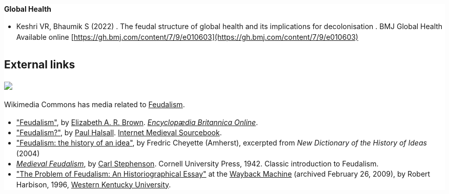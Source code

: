 **Global Health**

-   Keshri VR, Bhaumik S (2022) . The feudal structure of global health and its implications for decolonisation . BMJ Global Health Available online [https://gh.bmj.com/content/7/9/e010603](https://gh.bmj.com/content/7/9/e010603)

## External links

![](https://upload.wikimedia.org/wikipedia/en/thumb/4/4a/Commons-logo.svg/30px-Commons-logo.svg.png)

Wikimedia Commons has media related to [Feudalism](https://commons.wikimedia.org/wiki/Category:Feudalism).

-   ["Feudalism"](https://www.britannica.com/eb/article-9034150/feudalism), by [Elizabeth A. R. Brown](https://en.wikipedia.org/wiki/Elizabeth_A._R._Brown). _[Encyclopædia Britannica Online](https://en.wikipedia.org/wiki/Encyclop%C3%A6dia_Britannica_Online)_.
-   ["Feudalism?"](http://www.fordham.edu/halsall/sbook1i.html#Feudalism), by [Paul Halsall](https://en.wikipedia.org/w/index.php?title=Paul_Halsall&action=edit&redlink=1). [Internet Medieval Sourcebook](https://en.wikipedia.org/wiki/Internet_Medieval_Sourcebook).
-   ["Feudalism: the history of an idea"](https://www.academia.edu/634989/Feudalism_the_history_of_an_idea), by Fredric Cheyette (Amherst), excerpted from _New Dictionary of the History of Ideas_ (2004)
-   [_Medieval Feudalism_](https://web.archive.org/web/20120209083705/http://www.scribd.com/doc/28860952/Mediavel-Feudalism), by [Carl Stephenson](https://en.wikipedia.org/wiki/Carl_Stephenson_(historian)). Cornell University Press, 1942. Classic introduction to Feudalism.
-   ["The Problem of Feudalism: An Historiographical Essay"](https://web.archive.org/web/20090226131755/http://www.wku.edu/~rob.harbison/projects/Gfeudal.html) at the [Wayback Machine](https://en.wikipedia.org/wiki/Wayback_Machine) (archived February 26, 2009), by Robert Harbison, 1996, [Western Kentucky University](https://en.wikipedia.org/wiki/Western_Kentucky_University).

[^1]: _feodum_ – see [_The Cyclopedic Dictionary of Law_](https://books.google.com/books?id=KfgUAAAAYAAJ&pg=PA365), by Walter A. Shumaker, George Foster Longsdorf, pg. 365, 1901.

[^2]: Noble, Thomas (2002). [_The Foundations of Western Civilization_](https://archive.org/details/foundationsofwes04nobl). Chantilly, VA: [The Teaching Company](https://en.wikipedia.org/wiki/The_Teaching_Company). [ISBN](https://en.wikipedia.org/wiki/ISBN_(identifier)) [978-1565856370](https://en.wikipedia.org/wiki/Special:BookSources/978-1565856370).

[^ganshof-3]: [François Louis Ganshof](https://en.wikipedia.org/wiki/Fran%C3%A7ois_Louis_Ganshof) (1944). _Qu'est-ce que la féodalité_. Translated into English by [Philip Grierson](https://en.wikipedia.org/wiki/Philip_Grierson) as _Feudalism_, with a foreword by [F. M. Stenton](https://en.wikipedia.org/wiki/F._M._Stenton), 1st ed.: New York and London, 1952; 2nd ed: 1961; 3rd ed.: 1976.

[^ebo-4]: ["Feudalism"](https://www.britannica.com/eb/article-9034150/feudalism), by [Elizabeth A. R. Brown](https://en.wikipedia.org/wiki/Elizabeth_A._R._Brown). _[Encyclopædia Britannica Online](https://en.wikipedia.org/wiki/Encyclop%C3%A6dia_Britannica_Online)_.

[^ebrown-5]: Brown, Elizabeth A. R. (October 1974). "The Tyranny of a Construct: Feudalism and Historians of Medieval Europe". _The American Historical Review_. **79** (4): 1063–1088. [doi](https://en.wikipedia.org/wiki/Doi_(identifier)):[10.2307/1869563](https://doi.org/10.2307%2F1869563). [JSTOR](https://en.wikipedia.org/wiki/JSTOR_(identifier)) [1869563](https://www.jstor.org/stable/1869563).

[^reynolds-6]: Reynolds, Susan, _Fiefs and Vassals: The Medieval Evidence Reinterpreted._ Oxford: Oxford University Press, 1994 [ISBN](https://en.wikipedia.org/wiki/ISBN_(identifier)) [0-19-820648-8](https://en.wikipedia.org/wiki/Special:BookSources/0-19-820648-8)

[^halsall-7]: ["Feudalism?"](http://www.fordham.edu/halsall/sbook1i.html#Feudalism), by [Paul Halsall](https://en.wikipedia.org/w/index.php?title=Paul_Halsall&action=edit&redlink=1). [Internet Medieval Sourcebook](https://en.wikipedia.org/wiki/Internet_Medieval_Sourcebook).

[^auto-8]: ["The Problem of Feudalism: An Historiographical Essay"](https://web.archive.org/web/20080229034347/http://www.wku.edu/~rob.harbison/projects/Gfeudal.html), by Robert Harbison, 1996, [Western Kentucky University](https://en.wikipedia.org/wiki/Western_Kentucky_University).

[^9]: Charles West, _[Reframing the Feudal Revolution: Political and Social Transformation Between Marne and Moselle, c. 800–c. 1100](https://en.wikipedia.org/wiki/Reframing_the_Feudal_Revolution:_Political_and_Social_Transformation_Between_Marne_and_Moselle,_c._800%E2%80%93c._1100)_ (Cambridge: Cambridge University Press, 2013).

[^10]: [^ebo-4][^ebrown-5][^reynolds-6][^halsall-7][^auto-8][^9]

[^bloch-11]: Bloch, Marc, _Feudal Society._ Tr. L.A. Manyon. Two volume. Chicago: University of Chicago Press, 1961 [ISBN](https://en.wikipedia.org/wiki/ISBN_(identifier)) [0-226-05979-0](https://en.wikipedia.org/wiki/Special:BookSources/0-226-05979-0)

[^jessee1996-12]: Jessee, W. Scott (1996). Cowley, Robert; Parker, Geoffrey (eds.). ["Feudalism"](https://web.archive.org/web/20041112062036/http://college.hmco.com/history/readerscomp/mil/html/mh_017900_feudalism.htm). _Reader's Companion to Military History_. New York: Houghton Mifflin Company. Archived from [the original](http://college.hmco.com/history/readerscomp/mil/html/mh_017900_feudalism.htm) on November 12, 2004.

[^13]: ["Semifedual"](https://www.merriam-webster.com/dictionary/semifeudal). _Webster's Dictionary_. Retrieved October 8, 2019. having some characteristics of feudalism

[^14]: L. SHelton Woods (2002). [_Vietnam: A Global Studies Handbook_](https://books.google.com/books?id=3mWv1Xgn9poC&q=semifeudal+japan&pg=PT71). _ABC-CLIO_. [ISBN](https://en.wikipedia.org/wiki/ISBN_(identifier)) [9781576074169](https://en.wikipedia.org/wiki/Special:BookSources/9781576074169). Retrieved October 9, 2019.


[^15]: Cf. for example: McDonald, Hamish (October 17, 2007). ["Feudal Government Alive and Well in Tonga"](http://www.smh.com.au/news/world/feudal-government-alive-and-well-in-tonga/2007/10/16/1192300767418.html). _Sydney Morning Herald_. [ISSN](https://en.wikipedia.org/wiki/ISSN_(identifier)) [0312-6315](https://www.worldcat.org/issn/0312-6315). Retrieved September 7, 2008.
[^16]: Dygo, Marian (2013). ["Czy istniał feudalizm w Europie Środkowo-Wschodniej w średniowieczu?"](http://yadda.icm.edu.pl/yadda/element/bwmeta1.element.ojs-doi-10_12775_KH_2013_120_4_01). _Kwartalnik Historyczny_ (in Polish). **120** (4): 667. [doi](https://en.wikipedia.org/wiki/Doi_(identifier)):[10.12775/KH.2013.120.4.01](https://doi.org/10.12775%2FKH.2013.120.4.01). [ISSN](https://en.wikipedia.org/wiki/ISSN_(identifier)) [0023-5903](https://www.worldcat.org/issn/0023-5903).
[^17]: Skwarczyński, P. (1956). ["The Problem of Feudalism in Poland up to the Beginning of the 16th Century"](https://www.jstor.org/stable/4204744). _The Slavonic and East European Review_. **34** (83): 292–310. [ISSN](https://en.wikipedia.org/wiki/ISSN_(identifier)) [0037-6795](https://www.worldcat.org/issn/0037-6795). [JSTOR](https://en.wikipedia.org/wiki/JSTOR_(identifier)) [4204744](https://www.jstor.org/stable/4204744).
[^18]: Backus, Oswald P. (1962). ["The Problem of Feudalism in Lithuania, 1506-1548"](https://www.jstor.org/stable/3000579). _Slavic Review_. **21** (4): 639–659. [doi](https://en.wikipedia.org/wiki/Doi_(identifier)):[10.2307/3000579](https://doi.org/10.2307%2F3000579). [ISSN](https://en.wikipedia.org/wiki/ISSN_(identifier)) [0037-6779](https://www.worldcat.org/issn/0037-6779). [JSTOR](https://en.wikipedia.org/wiki/JSTOR_(identifier)) [3000579](https://www.jstor.org/stable/3000579). [S2CID](https://en.wikipedia.org/wiki/S2CID_(identifier)) [163444810](https://api.semanticscholar.org/CorpusID:163444810).
[^19]: Davies, Norman (2005). [_God's Playground A History of Poland: Volume 1: The Origins to 1795_](https://books.google.com/books?id=b912JnKpYTkC&q=Poland+feudalism+davies&pg=PA420). OUP Oxford. pp. 165–166. [ISBN](https://en.wikipedia.org/wiki/ISBN_(identifier)) [978-0-19-925339-5](https://en.wikipedia.org/wiki/Special:BookSources/978-0-19-925339-5).
[^20]: ["Feudal (n.d.)"](http://dictionary.reference.com/browse/feudal). _[Online Etymology Dictionary](https://en.wikipedia.org/wiki/Online_Etymology_Dictionary)_. Retrieved September 16, 2007.
[^21]: [Cantor, Norman F.](https://en.wikipedia.org/wiki/Norman_F._Cantor) (1994). [_The Civilization of the Middle Ages_](https://archive.org/details/civilizationofmi00cant). [ISBN](https://en.wikipedia.org/wiki/ISBN_(identifier)) [9780060170332](https://en.wikipedia.org/wiki/Special:BookSources/9780060170332).
[^cheyette-22]: Fredric L. Cheyette. "FEUDALISM, EUROPEAN." in _New Dictionary of the History Of Ideas_, Vol. 2, ed. Maryanne Cline Horowitz, Thomas Gale 2005, [ISBN](https://en.wikipedia.org/wiki/ISBN_(identifier)) [0-684-31379-0](https://en.wikipedia.org/wiki/Special:BookSources/0-684-31379-0). pp. 828–831
[^earbrown160-23]: Elizabeth A. R. Brown, ["Reflections on Feudalism: Thomas Madox and the Origins of the Feudal System in England,"](https://www.taylorfrancis.com/chapters/edit/10.4324/9781315582252-15/reflections-feudalism-thomas-madox-origins-feudal-system-england) in _Feud, Violence and Practice: Essays in Medieval Studies in Honor of Stephen D. White_, ed. Belle S. Tuten and Tracey L. Billado (Farnham, Surrey: Ashgate, 2010), 135-155 at 145-149.
[^24]: [John Whitaker](https://en.wikipedia.org/wiki/John_Whitaker_(historian)) (1773). [_The History of Manchester: In Four Books_](https://archive.org/details/historymanchest02whitgoog/page/n378/mode/2up?q=feudalifm). J. Murray. p. 359.
[^lubetski-25]: Meir Lubetski (ed.). _Boundaries of the ancient Near Eastern world: a tribute to Cyrus H. Gordon_. "Notices on Pe'ah, Fay' and Feudum" by Alauddin Samarrai. [Pg. 248–250](https://books.google.com/books?id=dO4rbfA_WVIC&pg=PA248), Continuum International Publishing Group, 1998.
[^26]: "fee, n.2." OED Online. Oxford University Press, June 2017. Web. August 18, 2017.
[^27]: H. Kern, '[Feodum](http://www.dbnl.org/tekst/_taa005187001_01/_taa005187001_01_0032.php)', _De taal- en letterbode_, 1( 1870), pp. 189-201.
[^28]: [William Stubbs](https://en.wikipedia.org/wiki/William_Stubbs). _The Constitutional History of England_ (3 volumes), 2nd edition 1875–78, Vol. 1, pg. 251, n. 1
[^bloch-ety1-29]: Marc Bloch. _Feudal Society_, Vol. 1, 1964. pp.165–66.
[^bloch-ety2-30]: Marc Bloch. _Feudalism_, 1961, pg. 106.
[^31]: Encyclopædia Britannica, 9th.ed. vol. 9, p.119.
[^arlewis-32]: [Archibald R. Lewis](https://en.wikipedia.org/wiki/Archibald_R._Lewis). _The Development of Southern French and Catalan Society 718–1050_, 1965, pp. 76–77.
[^samarrai-33]: [Alauddin Samarrai](https://en.wikipedia.org/w/index.php?title=Alauddin_Samarrai&action=edit&redlink=1). "The term 'fief': A possible Arabic origin", _Studies in Medieval Culture_, 4.1 (1973), pp. 78–82.
[^Gat,\_Azar\_2006.\_pp.\_332-34]: Gat, Azar. _War in Human Civilization_, New York: Oxford University Press, 2006. pp. 332–343
[^stephenson-35]: [_Medieval Feudalism_](https://www.scribd.com/doc/28860952/Mediavel-Feudalism) [Archived](https://web.archive.org/web/20120209083705/http://www.scribd.com/doc/28860952/Mediavel-Feudalism) 2012-02-09 at the [Wayback Machine](https://en.wikipedia.org/wiki/Wayback_Machine), by [Carl Stephenson](https://en.wikipedia.org/wiki/Carl_Stephenson_(historian)). Cornell University Press, 1942. Classic introduction to Feudalism.
[^36]: Encyc. Brit. op.cit. It was a standard part of the feudal contract (fief \[land\], fealty \[oath of allegiance\], faith \[belief in God\]) that every tenant was under an obligation to attend his overlord's court to advise and support him; [Sir Harris Nicolas](https://en.wikipedia.org/wiki/Sir_Harris_Nicolas), in _Historic Peerage of England_, ed. [Courthope](https://en.wikipedia.org/wiki/William_Courthope_(officer_of_arms)), p.18, quoted by Encyc. Brit, op.cit., p. 388: "It was the principle of the feudal system that every tenant should attend the court of his immediate superior".
[^37]: Chris Wickham, _The Inheritance of Rome_, p. 522-3.
[^auto1-38]: Wickham, _The Inheritance of Rome_, p. 518.
[^39]: Wickham, _The Inheritance of Rome_, p.522.
[^40]: Wickham, p.523.
[^41]: Elizabeth M. Hallam. _Capetian France 987–1328_, p.17.
[^42]: "The End of Feudalism" in J.H.M. Salmon, _Society in Crisis: France in the Sixteenth Century_ (1979) pp 19–26
[^43]: [Lefebvre, Georges](https://en.wikipedia.org/wiki/Georges_Lefebvre) (1962). [_The French Revolution: Vol. 1, from Its Origins To 1793_](https://books.google.com/books?id=bd-JDOw8v5QC&pg=PA130). Columbia U.P. p. 130. [ISBN](https://en.wikipedia.org/wiki/ISBN_(identifier)) [9780231085984](https://en.wikipedia.org/wiki/Special:BookSources/9780231085984).
[^44]: Forster, Robert (1967). "The Survival of the Nobility during the French Revolution". _Past & Present_. **37** (37): 71–86. [doi](https://en.wikipedia.org/wiki/Doi_(identifier)):[10.1093/past/37.1.71](https://doi.org/10.1093%2Fpast%2F37.1.71). [JSTOR](https://en.wikipedia.org/wiki/JSTOR_(identifier)) [650023](https://www.jstor.org/stable/650023).
[^45]: Paul R. Hanson, _The A to Z of the French Revolution_ (2013) pp 293–94
[^46]: John Merriman, _A History of Modern Europe: From the Renaissance to the Age of Napoleon_ (1996) pp 12–13
[^47]: Jerzy Topolski, Continuity and discontinuity in the development of the feudal system in Eastern Europe (Xth to XVIIth centuries)" _Journal of European Economic History_ (1981) 10#2 pp: 373–400.
[^bartlett-48]: [Robert Bartlett](https://en.wikipedia.org/wiki/Robert_Bartlett_(historian)). "Perspectives on the Medieval World" in _Medieval Panorama_, 2001, [ISBN](https://en.wikipedia.org/wiki/ISBN_(identifier)) [0-89236-642-7](https://en.wikipedia.org/wiki/Special:BookSources/0-89236-642-7)
[^49]: Richard Abels. ["Feudalism"](https://web.archive.org/web/20170705064653/https://www.usna.edu/Users/history/abels/hh315/Feudal.htm). usna.edu. Archived from [the original](http://www.usna.edu/Users/history/abels/hh315/Feudal.htm) on July 5, 2017. Retrieved August 30, 2010.
[^daileader-50]: [Philip Daileader](https://en.wikipedia.org/wiki/Philip_Daileader), "Feudalism", _The High Middle Ages_, Course No. 869, [The Teaching Company](https://en.wikipedia.org/wiki/The_Teaching_Company), [ISBN](https://en.wikipedia.org/wiki/ISBN_(identifier)) [1-56585-827-1](https://en.wikipedia.org/wiki/Special:BookSources/1-56585-827-1)
[^51]: Peter Singer, _Marx: A Very Short Introduction_ (Oxford: Oxford University Press, 2000) \[first published 1980\], p. 91.
[^52]: Wolf, Eric Robert (2010). [_Europe and the people without history_](http://worldcat.org/oclc/905625305). University of California Press. [ISBN](https://en.wikipedia.org/wiki/ISBN_(identifier)) [978-0-520-26818-0](https://en.wikipedia.org/wiki/Special:BookSources/978-0-520-26818-0). [OCLC](https://en.wikipedia.org/wiki/OCLC_(identifier)) [905625305](https://www.worldcat.org/oclc/905625305).
[^53]: Bentley, Michael (2006). [_Companion to Historiography_](https://books.google.com/books?id=JWqIAgAAQBAJ&q=personenverbandsstaat&pg=PA126). Routledge. p. 126. [ISBN](https://en.wikipedia.org/wiki/ISBN_(identifier)) [9781134970247](https://en.wikipedia.org/wiki/Special:BookSources/9781134970247). Retrieved November 17, 2019.
[^54]: Elazar, Daniel Judah (1996). [_Covenant and commonwealth : from Christian separation through the Protestant Reformation_](https://books.google.com/books?id=yKOIqPsf7acC&q=personenverbandsstaat&pg=PA381). Vol. 2. Transaction Publishers. p. 76. [ISBN](https://en.wikipedia.org/wiki/ISBN_(identifier)) [9781412820523](https://en.wikipedia.org/wiki/Special:BookSources/9781412820523). Retrieved November 17, 2019.
[^55]: Raynolds, Susan (1996). [_Fiefs and Vassals: The Medieval Evidence Reinterpreted_](https://books.google.com/books?id=vkQ8z7S2cIIC&q=personenverbandsstaat&pg=PA397). Oxford University Press. p. 397. [ISBN](https://en.wikipedia.org/wiki/ISBN_(identifier)) [9780198206484](https://en.wikipedia.org/wiki/Special:BookSources/9780198206484). Retrieved November 17, 2019.
[^56]: Reynolds, p 11
[^57]: Hall, John Whitney (1962). "Feudalism in Japan-A Reassessment". _Comparative Studies in Society and History_. **5** (1): 15–51. [doi](https://en.wikipedia.org/wiki/Doi_(identifier)):[10.1017/S001041750000150X](https://doi.org/10.1017%2FS001041750000150X). [JSTOR](https://en.wikipedia.org/wiki/JSTOR_(identifier)) [177767](https://www.jstor.org/stable/177767). [S2CID](https://en.wikipedia.org/wiki/S2CID_(identifier)) [145750386](https://api.semanticscholar.org/CorpusID:145750386).
[^58]: [Karl Friday](https://en.wikipedia.org/wiki/Karl_Friday), ["The Futile Paradigm: In Quest of Feudalism in Early Medieval Japan,"](https://www.academia.edu/download/71051487/j.1478-0542.2009.00664.x20211002-26720-9g3rf8.pdf)[\[_[dead link](https://en.wikipedia.org/wiki/Wikipedia:Link_rot)_\]] _History Compass_ 8.2 (2010): 179–196.
[^59]: Richard Abels, "The Historiography of a Construct: 'Feudalism' and the Medieval Historian." _History Compass_ (2009) 7#3 pp: 1008–1031.